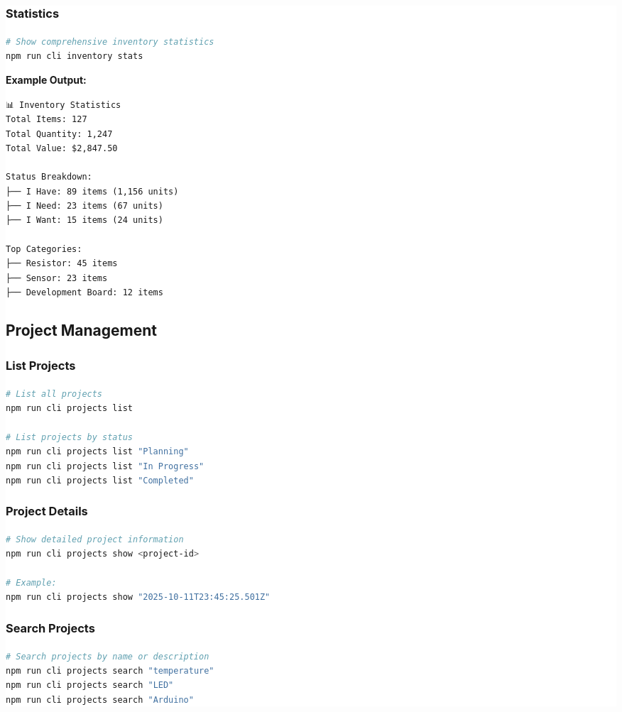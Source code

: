 ### Statistics

```bash
# Show comprehensive inventory statistics
npm run cli inventory stats
```

**Example Output:**
```
📊 Inventory Statistics
Total Items: 127
Total Quantity: 1,247
Total Value: $2,847.50

Status Breakdown:
├── I Have: 89 items (1,156 units)
├── I Need: 23 items (67 units)
├── I Want: 15 items (24 units)

Top Categories:
├── Resistor: 45 items
├── Sensor: 23 items
├── Development Board: 12 items
```

## Project Management

### List Projects

```bash
# List all projects
npm run cli projects list

# List projects by status
npm run cli projects list "Planning"
npm run cli projects list "In Progress"
npm run cli projects list "Completed"
```

### Project Details

```bash
# Show detailed project information
npm run cli projects show <project-id>

# Example:
npm run cli projects show "2025-10-11T23:45:25.501Z"
```

### Search Projects

```bash
# Search projects by name or description
npm run cli projects search "temperature"
npm run cli projects search "LED"
npm run cli projects search "Arduino"
```
